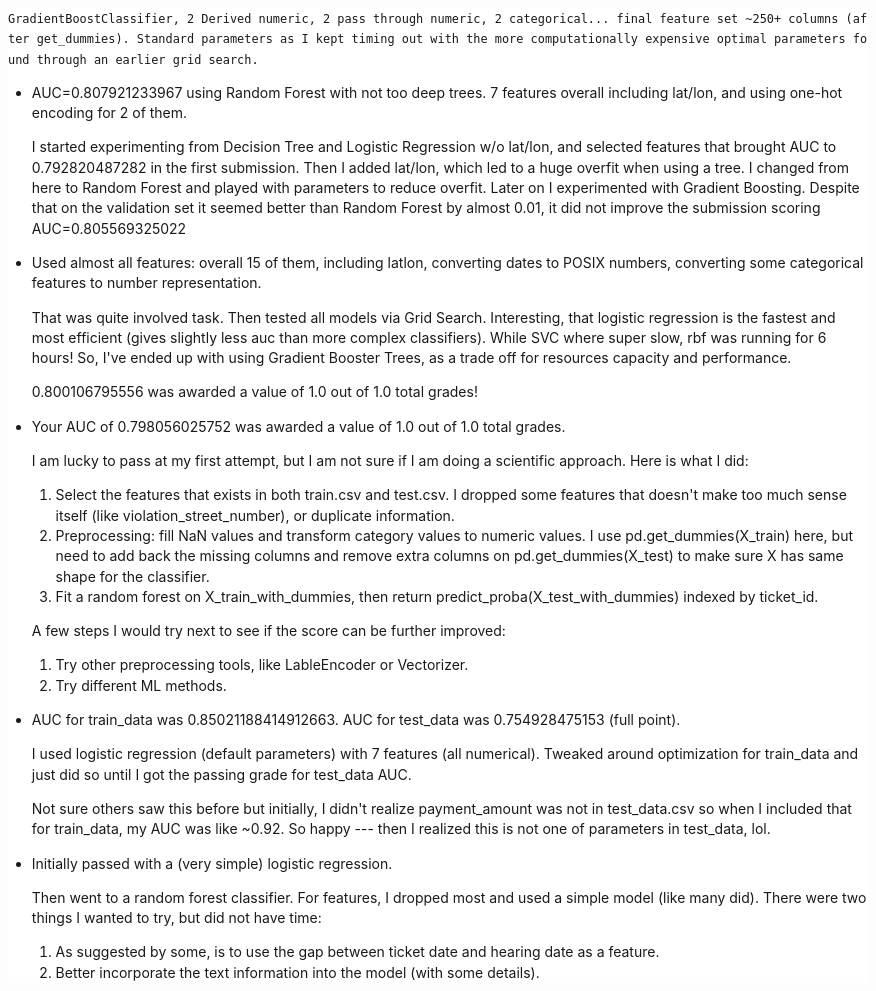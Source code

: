     GradientBoostClassifier, 2 Derived numeric, 2 pass through numeric, 2 categorical... final feature set ~250+ columns (after get_dummies). Standard parameters as I kept timing out with the more computationally expensive optimal parameters found through an earlier grid search.

+ AUC=0.807921233967 using Random Forest with not too deep trees. 7 features overall including lat/lon, and using one-hot encoding for 2 of them.

    I started experimenting from Decision Tree and Logistic Regression w/o lat/lon, and selected features that brought AUC to 0.792820487282 in the first submission. Then I added lat/lon, which led to a huge overfit when using a tree. I changed from here to Random Forest and played with parameters to reduce overfit. Later on I experimented with Gradient Boosting. Despite that on the validation set it seemed better than Random Forest by almost 0.01, it did not improve the submission scoring AUC=0.805569325022


+ Used almost all features: overall 15 of them, including latlon, converting dates to POSIX numbers, converting some categorical features to number representation. 

    That was quite involved task. Then tested all models via Grid Search. Interesting, that logistic regression is the fastest and most efficient (gives slightly less auc than more complex classifiers). While SVC where super slow, rbf was running for 6 hours! So, I've ended up with using Gradient Booster Trees, as a trade off for resources capacity and performance.

    0.800106795556 was awarded a value of 1.0 out of 1.0 total grades!

+ Your AUC of 0.798056025752 was awarded a value of 1.0 out of 1.0 total grades.

    I am lucky to pass at my first attempt, but I am not sure if I am doing a scientific approach. Here is what I did:

    1. Select the features that exists in both train.csv and test.csv. I dropped some features that doesn't make too much sense itself (like violation_street_number), or duplicate information.
    2. Preprocessing: fill NaN values and transform category values to numeric values. I use pd.get_dummies(X_train) here, but need to add back the missing columns and remove extra columns on pd.get_dummies(X_test) to make sure X has same shape for the classifier.
    3. Fit a random forest on X_train_with_dummies, then return predict_proba(X_test_with_dummies) indexed by ticket_id.

    A few steps I would try next to see if the score can be further improved:

    1. Try other preprocessing tools, like LableEncoder or Vectorizer.
    2. Try different ML methods.

+ AUC for train_data was 0.85021188414912663. AUC for test_data was 0.754928475153 (full point).

    I used logistic regression (default parameters) with 7 features (all numerical). Tweaked around optimization for train_data and just did so until I got the passing grade for test_data AUC.

    Not sure others saw this before but initially, I didn't realize payment_amount was not in test_data.csv so when I included that for train_data, my AUC was like ~0.92. So happy --- then I realized this is not one of parameters in test_data, lol.

+ Initially passed with a (very simple) logistic regression. 

    Then went to a random forest classifier. For features, I dropped most and used a simple model (like many did). There were two things I wanted to try, but did not have time:

    1. As suggested by some, is to use the gap between ticket date and hearing date as a feature.
    2. Better incorporate the text information into the model (with some details).
    